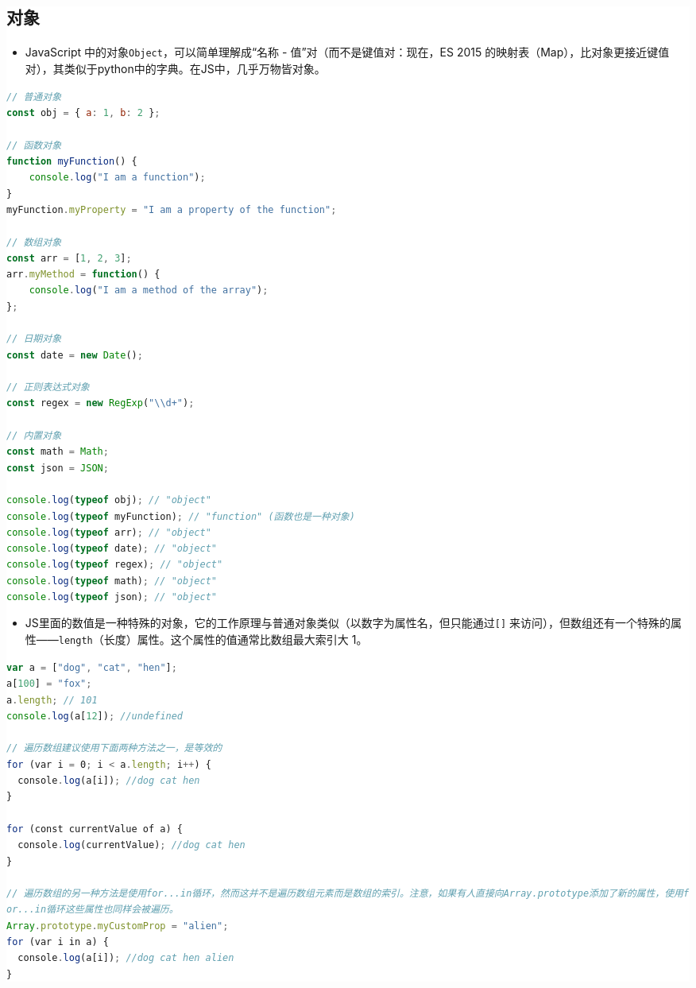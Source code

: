 ## 对象

- JavaScript 中的对象`Object`，可以简单理解成“名称 - 值”对（而不是键值对：现在，ES 2015 的映射表（Map），比对象更接近键值对），其类似于python中的字典。在JS中，几乎万物皆对象。
```js
// 普通对象
const obj = { a: 1, b: 2 };

// 函数对象
function myFunction() {
    console.log("I am a function");
}
myFunction.myProperty = "I am a property of the function";

// 数组对象
const arr = [1, 2, 3];
arr.myMethod = function() {
    console.log("I am a method of the array");
};

// 日期对象
const date = new Date();

// 正则表达式对象
const regex = new RegExp("\\d+");

// 内置对象
const math = Math;
const json = JSON;

console.log(typeof obj); // "object"
console.log(typeof myFunction); // "function" (函数也是一种对象)
console.log(typeof arr); // "object"
console.log(typeof date); // "object"
console.log(typeof regex); // "object"
console.log(typeof math); // "object"
console.log(typeof json); // "object"
```
- JS里面的数值是一种特殊的对象，它的工作原理与普通对象类似（以数字为属性名，但只能通过`[]` 来访问），但数组还有一个特殊的属性——`length`（长度）属性。这个属性的值通常比数组最大索引大 1。
```js
var a = ["dog", "cat", "hen"];
a[100] = "fox";
a.length; // 101
console.log(a[12]); //undefined

// 遍历数组建议使用下面两种方法之一，是等效的
for (var i = 0; i < a.length; i++) {
  console.log(a[i]); //dog cat hen
}

for (const currentValue of a) {
  console.log(currentValue); //dog cat hen
}

// 遍历数组的另一种方法是使用for...in循环，然而这并不是遍历数组元素而是数组的索引。注意，如果有人直接向Array.prototype添加了新的属性，使用for...in循环这些属性也同样会被遍历。
Array.prototype.myCustomProp = "alien";
for (var i in a) {
  console.log(a[i]); //dog cat hen alien
}

```
